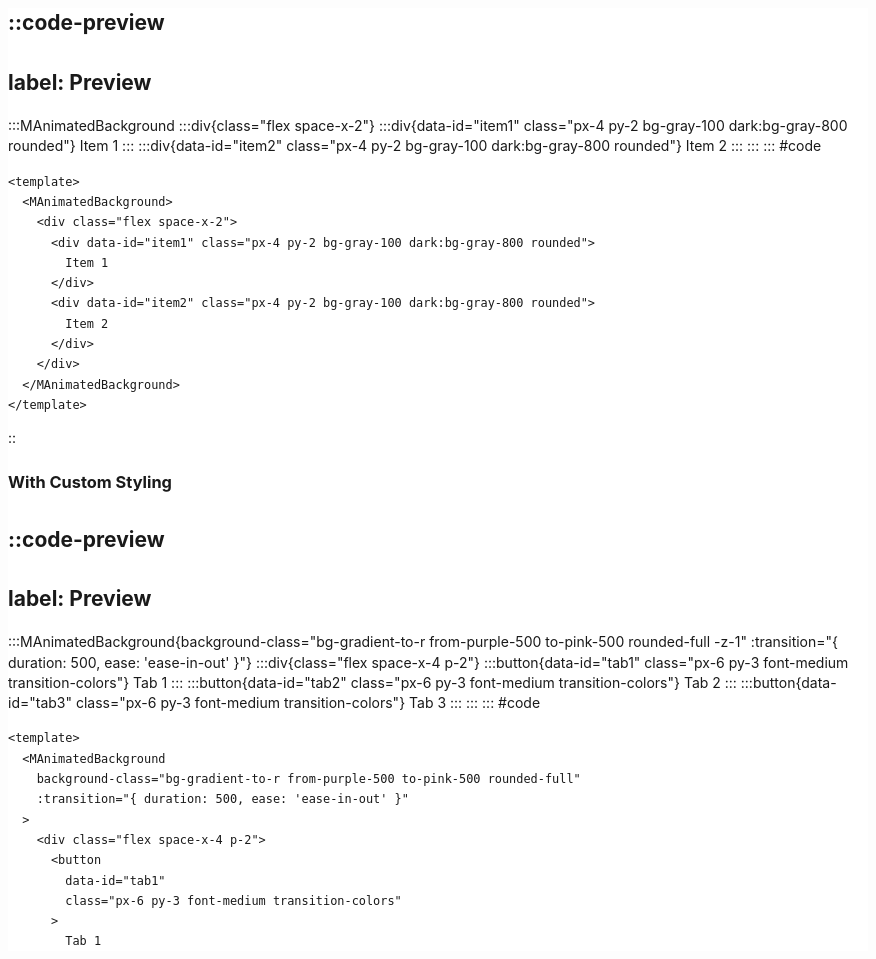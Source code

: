 ::code-preview
---
label: Preview
---
  :::MAnimatedBackground
    :::div{class="flex space-x-2"}
      :::div{data-id="item1" class="px-4 py-2 bg-gray-100 dark:bg-gray-800 rounded"}
      Item 1
      :::
      :::div{data-id="item2" class="px-4 py-2 bg-gray-100 dark:bg-gray-800 rounded"}
      Item 2
      :::
    :::
  :::
#code
```vue
<template>
  <MAnimatedBackground>
    <div class="flex space-x-2">
      <div data-id="item1" class="px-4 py-2 bg-gray-100 dark:bg-gray-800 rounded">
        Item 1
      </div>
      <div data-id="item2" class="px-4 py-2 bg-gray-100 dark:bg-gray-800 rounded">
        Item 2
      </div>
    </div>
  </MAnimatedBackground>
</template>
```
::

### With Custom Styling

::code-preview
---
label: Preview
---
  :::MAnimatedBackground{background-class="bg-gradient-to-r from-purple-500 to-pink-500 rounded-full -z-1" :transition="{ duration: 500, ease: 'ease-in-out' }"}
    :::div{class="flex space-x-4 p-2"}
      :::button{data-id="tab1" class="px-6 py-3 font-medium transition-colors"}
      Tab 1
      :::
      :::button{data-id="tab2" class="px-6 py-3 font-medium transition-colors"}
      Tab 2
      :::
      :::button{data-id="tab3" class="px-6 py-3 font-medium transition-colors"}
      Tab 3
      :::
    :::
  :::
#code
```vue
<template>
  <MAnimatedBackground
    background-class="bg-gradient-to-r from-purple-500 to-pink-500 rounded-full"
    :transition="{ duration: 500, ease: 'ease-in-out' }"
  >
    <div class="flex space-x-4 p-2">
      <button 
        data-id="tab1" 
        class="px-6 py-3 font-medium transition-colors"
      >
        Tab 1
```
